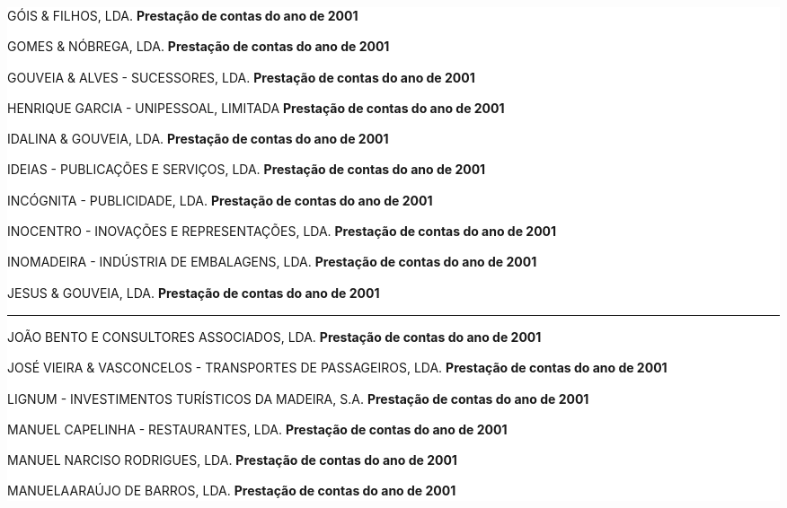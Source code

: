 
GÓIS & FILHOS, LDA.
**Prestação de contas do ano de 2001**


GOMES & NÓBREGA, LDA.
**Prestação de contas do ano de 2001**


GOUVEIA & ALVES - SUCESSORES, LDA.
**Prestação de contas do ano de 2001**


HENRIQUE GARCIA - UNIPESSOAL, LIMITADA
**Prestação de contas do ano de 2001**


IDALINA & GOUVEIA, LDA.
**Prestação de contas do ano de 2001**


IDEIAS - PUBLICAÇÕES E SERVIÇOS, LDA.
**Prestação de contas do ano de 2001**


INCÓGNITA - PUBLICIDADE, LDA.
**Prestação de contas do ano de 2001**


INOCENTRO - INOVAÇÕES E REPRESENTAÇÕES, LDA.
**Prestação de contas do ano de 2001**


INOMADEIRA - INDÚSTRIA DE EMBALAGENS, LDA.
**Prestação de contas do ano de 2001**


JESUS & GOUVEIA, LDA.
**Prestação de contas do ano de 2001**




---

JOÃO BENTO E CONSULTORES ASSOCIADOS, LDA.
**Prestação de contas do ano de 2001**


JOSÉ VIEIRA & VASCONCELOS - TRANSPORTES DE PASSAGEIROS, LDA.
**Prestação de contas do ano de 2001**


LIGNUM - INVESTIMENTOS TURÍSTICOS DA MADEIRA, S.A.
**Prestação de contas do ano de 2001**


MANUEL CAPELINHA - RESTAURANTES, LDA.
**Prestação de contas do ano de 2001**


MANUEL NARCISO RODRIGUES, LDA.
**Prestação de contas do ano de 2001**


MANUELAARAÚJO DE BARROS, LDA.
**Prestação de contas do ano de 2001**
